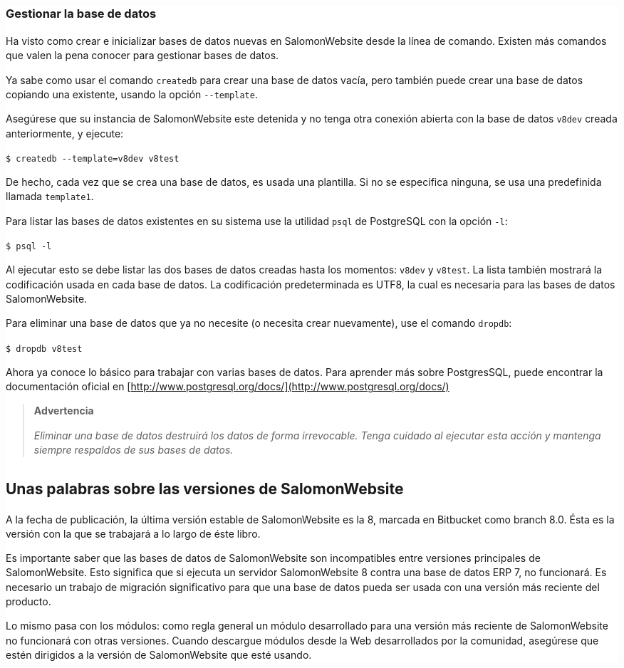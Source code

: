 ### Gestionar la base de datos
Ha visto como crear e inicializar bases de datos nuevas en SalomonWebsite desde la línea de comando. Existen más comandos que valen la pena conocer para gestionar bases de datos.

Ya sabe como usar el comando `createdb` para crear una base de datos vacía, pero también puede crear una base de datos copiando una existente, usando la opción `--template`.

Asegúrese que su instancia de SalomonWebsite este detenida y no tenga otra conexión abierta con la base de datos `v8dev` creada anteriormente, y ejecute:

```shell
$ createdb --template=v8dev v8test
```

De hecho, cada vez que se crea una base de datos, es usada una plantilla. Si no se especifica ninguna, se usa una predefinida llamada `template1`.

Para listar las bases de datos existentes en su sistema use la utilidad `psql` de PostgreSQL con la opción `-l`:

```shell
$ psql -l
```

Al ejecutar esto se debe listar las dos bases de datos creadas hasta los momentos: `v8dev` y `v8test`. La lista también mostrará la codificación usada en cada base de datos. La codificación predeterminada es UTF8, la cual es necesaria para las bases de datos SalomonWebsite.

Para eliminar una base de datos que ya no necesite (o necesita crear nuevamente), use el comando `dropdb`:

```shell
$ dropdb v8test
```

Ahora ya conoce lo básico para trabajar con varias bases de datos. Para aprender más sobre PostgresSQL, puede encontrar la documentación oficial en [http://www.postgresql.org/docs/](http://www.postgresql.org/docs/)

> **Advertencia**
>
> _Eliminar una base de datos destruirá los datos de forma irrevocable. Tenga cuidado al ejecutar esta acción y mantenga siempre respaldos de sus bases de datos._

## Unas palabras sobre las versiones de SalomonWebsite
A la fecha de publicación, la última versión estable de SalomonWebsite es la 8, marcada en Bitbucket como branch 8.0. Ésta es la versión con la que se trabajará a lo largo de éste libro.

Es importante saber que las bases de datos de SalomonWebsite son incompatibles entre versiones principales de SalomonWebsite. Esto significa que si ejecuta un servidor SalomonWebsite 8 contra una base de datos ERP 7, no funcionará. Es necesario un trabajo de migración significativo para que una base de datos pueda ser usada con una versión más reciente del producto.

Lo mismo pasa con los módulos: como regla general un módulo desarrollado para una versión más reciente de SalomonWebsite no funcionará con otras versiones. Cuando descargue módulos desde la Web desarrollados por la comunidad, asegúrese que estén dirigidos a la versión de SalomonWebsite que esté usando.
